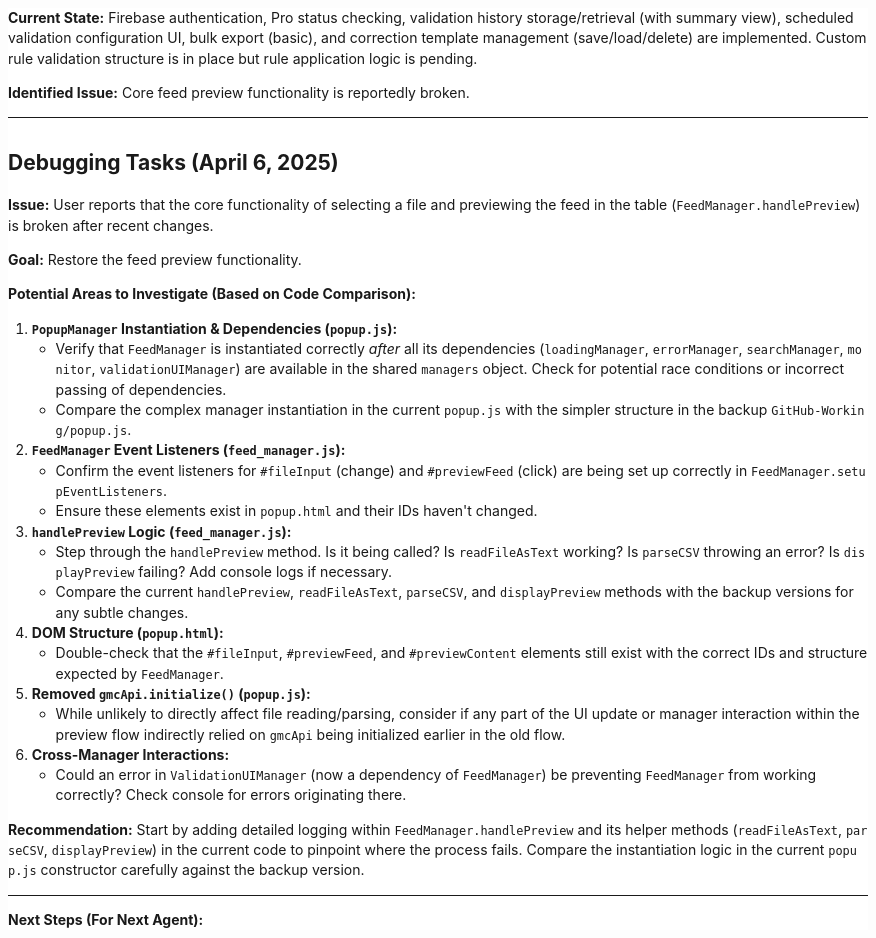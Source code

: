 **Current State:**
Firebase authentication, Pro status checking, validation history storage/retrieval (with summary view), scheduled validation configuration UI, bulk export (basic), and correction template management (save/load/delete) are implemented. Custom rule validation structure is in place but rule application logic is pending.

**Identified Issue:** Core feed preview functionality is reportedly broken.

---

## Debugging Tasks (April 6, 2025)

**Issue:** User reports that the core functionality of selecting a file and previewing the feed in the table (`FeedManager.handlePreview`) is broken after recent changes.

**Goal:** Restore the feed preview functionality.

**Potential Areas to Investigate (Based on Code Comparison):**

1.  **`PopupManager` Instantiation & Dependencies (`popup.js`):**
    *   Verify that `FeedManager` is instantiated correctly *after* all its dependencies (`loadingManager`, `errorManager`, `searchManager`, `monitor`, `validationUIManager`) are available in the shared `managers` object. Check for potential race conditions or incorrect passing of dependencies.
    *   Compare the complex manager instantiation in the current `popup.js` with the simpler structure in the backup `GitHub-Working/popup.js`.
2.  **`FeedManager` Event Listeners (`feed_manager.js`):**
    *   Confirm the event listeners for `#fileInput` (change) and `#previewFeed` (click) are being set up correctly in `FeedManager.setupEventListeners`.
    *   Ensure these elements exist in `popup.html` and their IDs haven't changed.
3.  **`handlePreview` Logic (`feed_manager.js`):**
    *   Step through the `handlePreview` method. Is it being called? Is `readFileAsText` working? Is `parseCSV` throwing an error? Is `displayPreview` failing? Add console logs if necessary.
    *   Compare the current `handlePreview`, `readFileAsText`, `parseCSV`, and `displayPreview` methods with the backup versions for any subtle changes.
4.  **DOM Structure (`popup.html`):**
    *   Double-check that the `#fileInput`, `#previewFeed`, and `#previewContent` elements still exist with the correct IDs and structure expected by `FeedManager`.
5.  **Removed `gmcApi.initialize()` (`popup.js`):**
    *   While unlikely to directly affect file reading/parsing, consider if any part of the UI update or manager interaction within the preview flow indirectly relied on `gmcApi` being initialized earlier in the old flow.
6.  **Cross-Manager Interactions:**
    *   Could an error in `ValidationUIManager` (now a dependency of `FeedManager`) be preventing `FeedManager` from working correctly? Check console for errors originating there.

**Recommendation:** Start by adding detailed logging within `FeedManager.handlePreview` and its helper methods (`readFileAsText`, `parseCSV`, `displayPreview`) in the current code to pinpoint where the process fails. Compare the instantiation logic in the current `popup.js` constructor carefully against the backup version.

---

**Next Steps (For Next Agent):**
